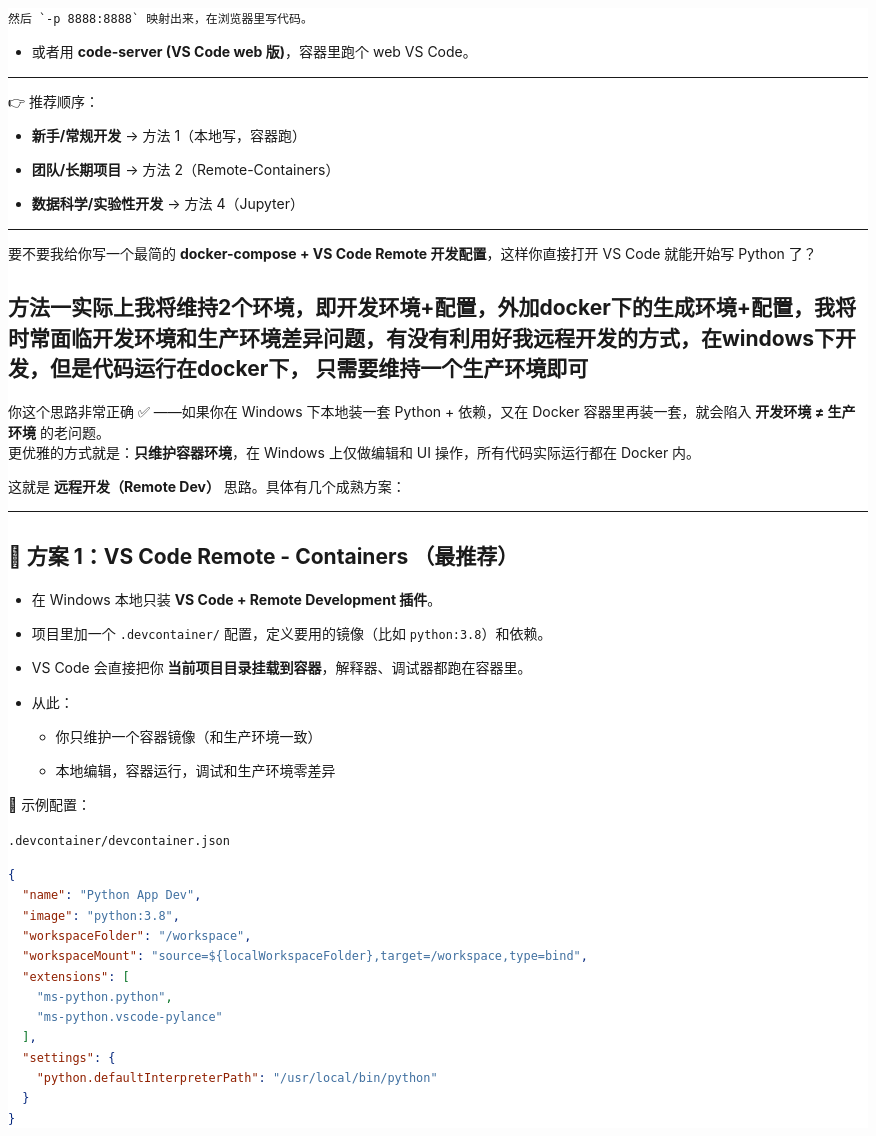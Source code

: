     然后 `-p 8888:8888` 映射出来，在浏览器里写代码。
    
- 或者用 **code-server (VS Code web 版)**，容器里跑个 web VS Code。
    

---

👉 推荐顺序：

- **新手/常规开发** → 方法 1（本地写，容器跑）
    
- **团队/长期项目** → 方法 2（Remote-Containers）
    
- **数据科学/实验性开发** → 方法 4（Jupyter）
    

---

要不要我给你写一个最简的 **docker-compose + VS Code Remote 开发配置**，这样你直接打开 VS Code 就能开始写 Python 了？

## 方法一实际上我将维持2个环境，即开发环境+配置，外加docker下的生成环境+配置，我将时常面临开发环境和生产环境差异问题，有没有利用好我远程开发的方式，在windows下开发，但是代码运行在docker下， 只需要维持一个生产环境即可

你这个思路非常正确 ✅ ——如果你在 Windows 下本地装一套 Python + 依赖，又在 Docker 容器里再装一套，就会陷入 **开发环境 ≠ 生产环境** 的老问题。  
更优雅的方式就是：**只维护容器环境**，在 Windows 上仅做编辑和 UI 操作，所有代码实际运行都在 Docker 内。

这就是 **远程开发（Remote Dev）** 思路。具体有几个成熟方案：

---

## 🔹 方案 1：VS Code Remote - Containers （最推荐）

- 在 Windows 本地只装 **VS Code + Remote Development 插件**。
    
- 项目里加一个 `.devcontainer/` 配置，定义要用的镜像（比如 `python:3.8`）和依赖。
    
- VS Code 会直接把你 **当前项目目录挂载到容器**，解释器、调试器都跑在容器里。
    
- 从此：
    
    - 你只维护一个容器镜像（和生产环境一致）
        
    - 本地编辑，容器运行，调试和生产环境零差异
        

📌 示例配置：

`.devcontainer/devcontainer.json`

```json
{
  "name": "Python App Dev",
  "image": "python:3.8",
  "workspaceFolder": "/workspace",
  "workspaceMount": "source=${localWorkspaceFolder},target=/workspace,type=bind",
  "extensions": [
    "ms-python.python",
    "ms-python.vscode-pylance"
  ],
  "settings": {
    "python.defaultInterpreterPath": "/usr/local/bin/python"
  }
}
```
